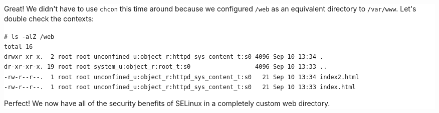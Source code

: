 
Great! We didn't have to use `chcon` this time around because we configured `/web` as an equivalent directory to `/var/www`. Let's double check the contexts:

```
# ls -alZ /web
total 16
drwxr-xr-x.  2 root root unconfined_u:object_r:httpd_sys_content_t:s0 4096 Sep 10 13:34 .
dr-xr-xr-x. 19 root root system_u:object_r:root_t:s0                  4096 Sep 10 13:33 ..
-rw-r--r--.  1 root root unconfined_u:object_r:httpd_sys_content_t:s0   21 Sep 10 13:34 index2.html
-rw-r--r--.  1 root root unconfined_u:object_r:httpd_sys_content_t:s0   21 Sep 10 13:33 index.html
```


Perfect! We now have all of the security benefits of SELinux in a completely custom web directory.

 [1]: /wp-content/uploads/2013/07/selinux-penguin-new_medium.png
 [2]: http://stopdisablingselinux.com/
 [3]: #comment-2246455243
